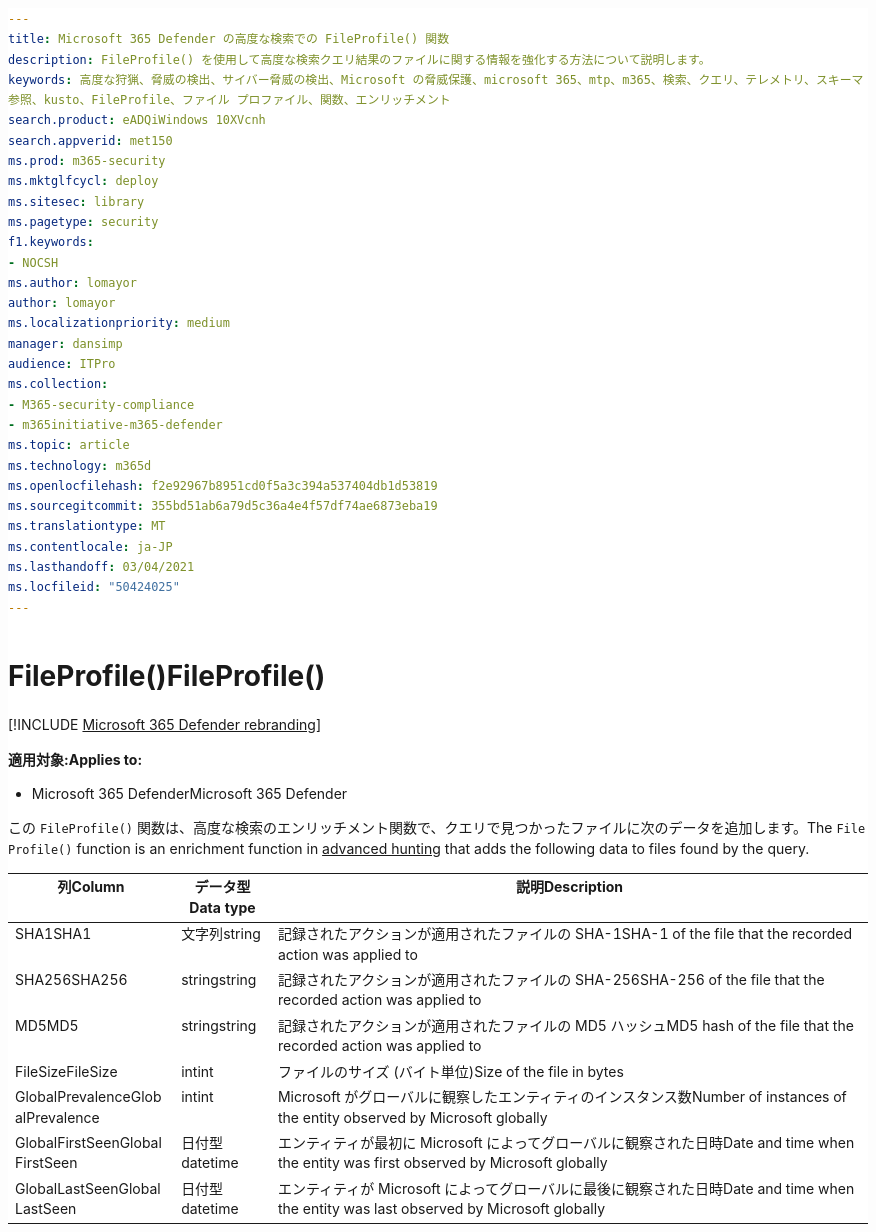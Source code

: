 ```yaml
---
title: Microsoft 365 Defender の高度な検索での FileProfile() 関数
description: FileProfile() を使用して高度な検索クエリ結果のファイルに関する情報を強化する方法について説明します。
keywords: 高度な狩猟、脅威の検出、サイバー脅威の検出、Microsoft の脅威保護、microsoft 365、mtp、m365、検索、クエリ、テレメトリ、スキーマ参照、kusto、FileProfile、ファイル プロファイル、関数、エンリッチメント
search.product: eADQiWindows 10XVcnh
search.appverid: met150
ms.prod: m365-security
ms.mktglfcycl: deploy
ms.sitesec: library
ms.pagetype: security
f1.keywords:
- NOCSH
ms.author: lomayor
author: lomayor
ms.localizationpriority: medium
manager: dansimp
audience: ITPro
ms.collection:
- M365-security-compliance
- m365initiative-m365-defender
ms.topic: article
ms.technology: m365d
ms.openlocfilehash: f2e92967b8951cd0f5a3c394a537404db1d53819
ms.sourcegitcommit: 355bd51ab6a79d5c36a4e4f57df74ae6873eba19
ms.translationtype: MT
ms.contentlocale: ja-JP
ms.lasthandoff: 03/04/2021
ms.locfileid: "50424025"
---
```

# <a name="fileprofile"></a><span data-ttu-id="32216-104">FileProfile()</span><span class="sxs-lookup"><span data-stu-id="32216-104">FileProfile()</span></span>

[!INCLUDE [Microsoft 365 Defender rebranding](../includes/microsoft-defender.md)]


<span data-ttu-id="32216-105">**適用対象:**</span><span class="sxs-lookup"><span data-stu-id="32216-105">**Applies to:**</span></span>
- <span data-ttu-id="32216-106">Microsoft 365 Defender</span><span class="sxs-lookup"><span data-stu-id="32216-106">Microsoft 365 Defender</span></span>

<span data-ttu-id="32216-107">この `FileProfile()` 関数は、高度な検索の[](advanced-hunting-overview.md)エンリッチメント関数で、クエリで見つかったファイルに次のデータを追加します。</span><span class="sxs-lookup"><span data-stu-id="32216-107">The `FileProfile()` function is an enrichment function in [advanced hunting](advanced-hunting-overview.md) that adds the following data to files found by the query.</span></span>

| <span data-ttu-id="32216-108">列</span><span class="sxs-lookup"><span data-stu-id="32216-108">Column</span></span> | <span data-ttu-id="32216-109">データ型</span><span class="sxs-lookup"><span data-stu-id="32216-109">Data type</span></span> | <span data-ttu-id="32216-110">説明</span><span class="sxs-lookup"><span data-stu-id="32216-110">Description</span></span> |
|------------|-------------|-------------|
| <span data-ttu-id="32216-111">SHA1</span><span class="sxs-lookup"><span data-stu-id="32216-111">SHA1</span></span> | <span data-ttu-id="32216-112">文字列</span><span class="sxs-lookup"><span data-stu-id="32216-112">string</span></span> | <span data-ttu-id="32216-113">記録されたアクションが適用されたファイルの SHA-1</span><span class="sxs-lookup"><span data-stu-id="32216-113">SHA-1 of the file that the recorded action was applied to</span></span> |
| <span data-ttu-id="32216-114">SHA256</span><span class="sxs-lookup"><span data-stu-id="32216-114">SHA256</span></span> | <span data-ttu-id="32216-115">string</span><span class="sxs-lookup"><span data-stu-id="32216-115">string</span></span> | <span data-ttu-id="32216-116">記録されたアクションが適用されたファイルの SHA-256</span><span class="sxs-lookup"><span data-stu-id="32216-116">SHA-256 of the file that the recorded action was applied to</span></span> |
| <span data-ttu-id="32216-117">MD5</span><span class="sxs-lookup"><span data-stu-id="32216-117">MD5</span></span> | <span data-ttu-id="32216-118">string</span><span class="sxs-lookup"><span data-stu-id="32216-118">string</span></span> | <span data-ttu-id="32216-119">記録されたアクションが適用されたファイルの MD5 ハッシュ</span><span class="sxs-lookup"><span data-stu-id="32216-119">MD5 hash of the file that the recorded action was applied to</span></span> |
| <span data-ttu-id="32216-120">FileSize</span><span class="sxs-lookup"><span data-stu-id="32216-120">FileSize</span></span> | <span data-ttu-id="32216-121">int</span><span class="sxs-lookup"><span data-stu-id="32216-121">int</span></span> | <span data-ttu-id="32216-122">ファイルのサイズ (バイト単位)</span><span class="sxs-lookup"><span data-stu-id="32216-122">Size of the file in bytes</span></span> |
| <span data-ttu-id="32216-123">GlobalPrevalence</span><span class="sxs-lookup"><span data-stu-id="32216-123">GlobalPrevalence</span></span> | <span data-ttu-id="32216-124">int</span><span class="sxs-lookup"><span data-stu-id="32216-124">int</span></span> | <span data-ttu-id="32216-125">Microsoft がグローバルに観察したエンティティのインスタンス数</span><span class="sxs-lookup"><span data-stu-id="32216-125">Number of instances of the entity observed by Microsoft globally</span></span> |
| <span data-ttu-id="32216-126">GlobalFirstSeen</span><span class="sxs-lookup"><span data-stu-id="32216-126">GlobalFirstSeen</span></span> | <span data-ttu-id="32216-127">日付型</span><span class="sxs-lookup"><span data-stu-id="32216-127">datetime</span></span> | <span data-ttu-id="32216-128">エンティティが最初に Microsoft によってグローバルに観察された日時</span><span class="sxs-lookup"><span data-stu-id="32216-128">Date and time when the entity was first observed by Microsoft globally</span></span> |
| <span data-ttu-id="32216-129">GlobalLastSeen</span><span class="sxs-lookup"><span data-stu-id="32216-129">GlobalLastSeen</span></span> | <span data-ttu-id="32216-130">日付型</span><span class="sxs-lookup"><span data-stu-id="32216-130">datetime</span></span> | <span data-ttu-id="32216-131">エンティティが Microsoft によってグローバルに最後に観察された日時</span><span class="sxs-lookup"><span data-stu-id="32216-131">Date and time when the entity was last observed by Microsoft globally</span></span> |